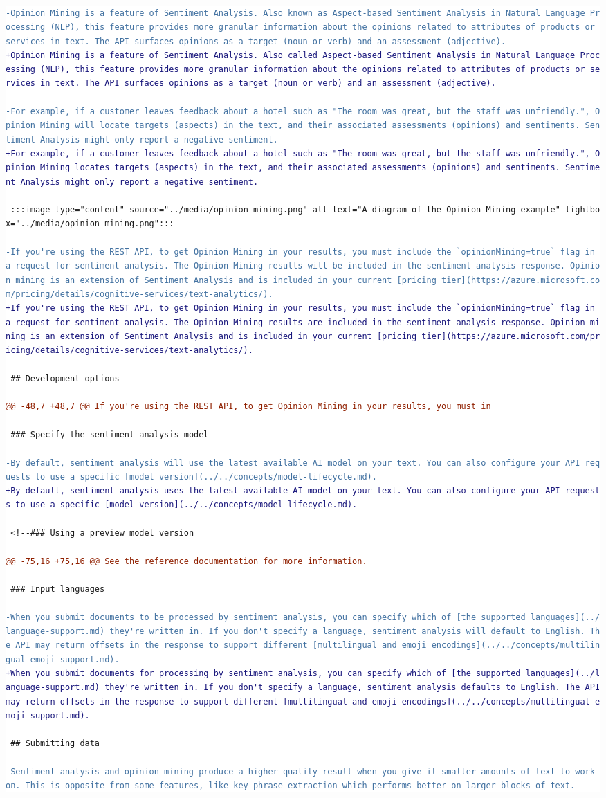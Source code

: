 ````diff
-Opinion Mining is a feature of Sentiment Analysis. Also known as Aspect-based Sentiment Analysis in Natural Language Processing (NLP), this feature provides more granular information about the opinions related to attributes of products or services in text. The API surfaces opinions as a target (noun or verb) and an assessment (adjective).
+Opinion Mining is a feature of Sentiment Analysis. Also called Aspect-based Sentiment Analysis in Natural Language Processing (NLP), this feature provides more granular information about the opinions related to attributes of products or services in text. The API surfaces opinions as a target (noun or verb) and an assessment (adjective).
 
-For example, if a customer leaves feedback about a hotel such as "The room was great, but the staff was unfriendly.", Opinion Mining will locate targets (aspects) in the text, and their associated assessments (opinions) and sentiments. Sentiment Analysis might only report a negative sentiment.
+For example, if a customer leaves feedback about a hotel such as "The room was great, but the staff was unfriendly.", Opinion Mining locates targets (aspects) in the text, and their associated assessments (opinions) and sentiments. Sentiment Analysis might only report a negative sentiment.
 
 :::image type="content" source="../media/opinion-mining.png" alt-text="A diagram of the Opinion Mining example" lightbox="../media/opinion-mining.png":::
 
-If you're using the REST API, to get Opinion Mining in your results, you must include the `opinionMining=true` flag in a request for sentiment analysis. The Opinion Mining results will be included in the sentiment analysis response. Opinion mining is an extension of Sentiment Analysis and is included in your current [pricing tier](https://azure.microsoft.com/pricing/details/cognitive-services/text-analytics/).
+If you're using the REST API, to get Opinion Mining in your results, you must include the `opinionMining=true` flag in a request for sentiment analysis. The Opinion Mining results are included in the sentiment analysis response. Opinion mining is an extension of Sentiment Analysis and is included in your current [pricing tier](https://azure.microsoft.com/pricing/details/cognitive-services/text-analytics/).
 
 ## Development options
 
@@ -48,7 +48,7 @@ If you're using the REST API, to get Opinion Mining in your results, you must in
 
 ### Specify the sentiment analysis model
 
-By default, sentiment analysis will use the latest available AI model on your text. You can also configure your API requests to use a specific [model version](../../concepts/model-lifecycle.md).
+By default, sentiment analysis uses the latest available AI model on your text. You can also configure your API requests to use a specific [model version](../../concepts/model-lifecycle.md).
 
 <!--### Using a preview model version
 
@@ -75,16 +75,16 @@ See the reference documentation for more information.
 
 ### Input languages
 
-When you submit documents to be processed by sentiment analysis, you can specify which of [the supported languages](../language-support.md) they're written in. If you don't specify a language, sentiment analysis will default to English. The API may return offsets in the response to support different [multilingual and emoji encodings](../../concepts/multilingual-emoji-support.md). 
+When you submit documents for processing by sentiment analysis, you can specify which of [the supported languages](../language-support.md) they're written in. If you don't specify a language, sentiment analysis defaults to English. The API may return offsets in the response to support different [multilingual and emoji encodings](../../concepts/multilingual-emoji-support.md). 
 
 ## Submitting data
 
-Sentiment analysis and opinion mining produce a higher-quality result when you give it smaller amounts of text to work on. This is opposite from some features, like key phrase extraction which performs better on larger blocks of text. 
````